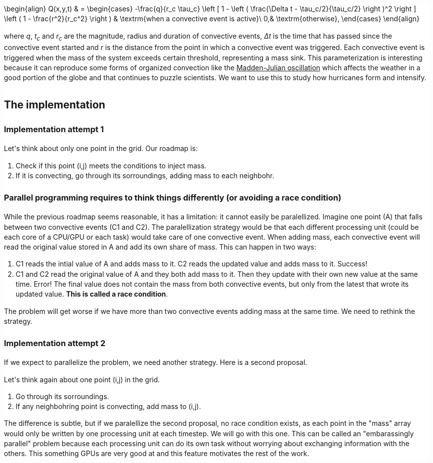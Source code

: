 \begin{align}
  Q(x,y,t) & = \begin{cases}
    -\frac{q}{r_c \tau_c} \left [ 1 - \left ( \frac{\Delta t - \tau_c/2}{\tau_c/2} \right )^2 \right ] \left ( 1 - \frac{r^2}{r_c^2} \right ) & \textrm{when a convective event is active}\\
    0,& \textrm{otherwise},
    \end{cases}
\end{align}

where $q$, $t_c$ and  $r_c$ are the magnitude, radius and duration of convective events, $\Delta t$ is the time that has passed since the convective event started and $r$ is the distance from the point in which a convective event was triggered. Each convective event is triggered when the mass of the system exceeds certain threshold, representing a mass sink. This parameterization is interesting because it can reproduce some forms of organized convection like the [Madden-Julian oscillation](https://en.wikipedia.org/wiki/Madden%E2%80%93Julian_oscillation) which affects the weather in a good portion of the globe and that continues to puzzle scientists. We want to use this to study how hurricanes form and intensify.

## The implementation

### Implementation attempt 1
Let's think about only one point in the grid. Our roadmap is:

1. Check if this point (i,j) meets the conditions to inject mass.
1. If it is convecting, go through its sorroundings, adding mass to each neighbohr.

### Parallel programming requires to think things differently (or avoiding a race condition)

While the previous roadmap seems reasonable, it has a limitation: it cannot easily be paralellized. Imagine one point (A) that falls between two convective events (C1 and C2). The paralellization strategy would be that each different processing unit (could be each core of a CPU/GPU or each task) would take care of one convective event. When adding mass, each convective event will read the original value stored in A and add its own share of mass. This can happen in two ways:

1. C1 reads the intial value of A and adds mass to it. C2 reads the updated value and adds mass to it. Success!
1. C1 and C2 read the original value of A and they both add mass to it. Then they update with their own new value at the same time. Error! The final value does not contain the mass from both convective events, but only from the latest that wrote its updated value. **This is called a race condition**. 

The problem will get worse if we have more than two convective events adding mass at the same time. We need to rethink the strategy.

### Implementation attempt 2

If we expect to parallelize the problem, we need another strategy. Here is a second proposal. 

Let's think again about one point (i,j) in the grid.

1. Go through its sorroundings.
1. If any neighbohring point is convecting, add mass to (i,j).

The difference is subtle, but if we paralellize the second proposal, no race condition exists, as each point in the "mass" array would only be written by one processing unit at each timestep. We will go with this one. This can be called an "embarassingly parallel" problem because each processing unit can do its own task without worrying about exchanging information with the others. This something GPUs are very good at and this feature motivates the rest of the work.
